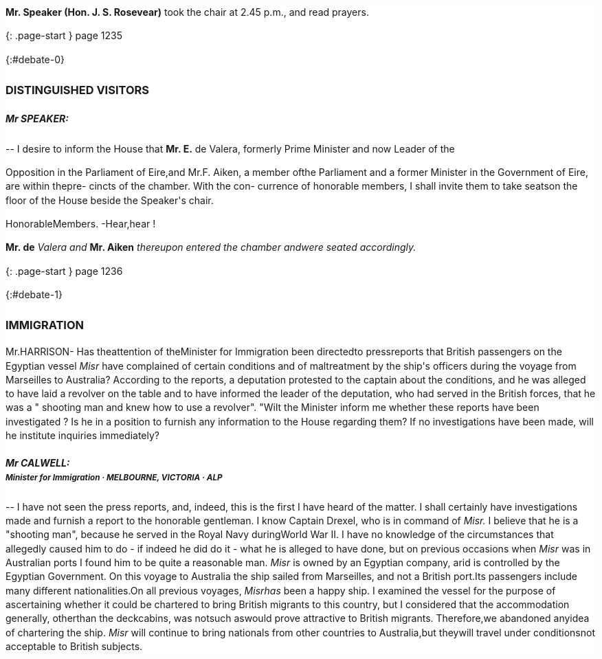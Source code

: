 
 **Mr. Speaker (Hon. J. S. Rosevear)** took the chair at 2.45 p.m., and read prayers. 

{: .page-start }
page 1235

{:#debate-0}
### DISTINGUISHED VISITORS

##### Mr SPEAKER:

-- I desire to inform the House that  **Mr. E.**  de Valera, formerly Prime Minister and now Leader of the 

Opposition in the Parliament of Eire,and Mr.F. Aiken, a member ofthe Parliament and a former Minister in the Government of Eire, are within thepre- cincts of the chamber. With the con- currence of honorable members, I shall invite them to take seatson the floor of the House beside the Speaker's chair. 

HonorableMembers. -Hear,hear ! 


 **Mr. de** 
 *Valera and* 
 **Mr. Aiken** 
 *thereupon entered the chamber andwere seated accordingly.* 


{: .page-start }
page 1236

{:#debate-1}
### IMMIGRATION

Mr.HARRISON- Has theattention of theMinister for Immigration been directedto pressreports that British passengers on the Egyptian vessel  *Misr*  have complained of certain conditions and of maltreatment by the ship's officers during the voyage from Marseilles to Australia? According to the reports, a deputation protested to the captain about the conditions, and he was alleged to have laid a revolver on the table and to have informed the leader of the deputation, who had served in the British forces, that he was a " shooting man and knew how to use a revolver". "Wilt the Minister inform me whether these reports have been investigated ? Is he in a position to furnish any information to the House regarding them? If no investigations have been made, will he institute inquiries immediately? 

##### Mr CALWELL:<br><small class="text-muted">Minister for Immigration &middot; MELBOURNE, VICTORIA &middot; ALP</small>

-- I have not seen the press reports, and, indeed, this is the first I have heard of the matter. I shall certainly have investigations made and furnish a report to the honorable gentleman. I know Captain Drexel, who is in command of  *Misr.*  I believe that he is a "shooting man", because he served in the Royal Navy duringWorld War II. I have no knowledge of the circumstances that allegedly caused him to do - if indeed he did do it - what he is alleged to have done, but on previous occasions when  *Misr*  was in Australian ports I found him to be quite a reasonable man.  *Misr*  is owned by an Egyptian company, arid is controlled by the Egyptian Government. On this voyage to Australia the ship sailed from Marseilles, and not a British port.Its passengers include many different nationalities.On all previous voyages,  *Misrhas*  been a happy ship. I examined the vessel for the purpose of ascertaining whether it could be chartered to bring British migrants to this country, but I considered that the accommodation generally, otherthan the deckcabins, was notsuch aswould prove attractive to British migrants. Therefore,we abandoned anyidea of chartering the ship.  *Misr*  will continue to bring nationals from other countries to Australia,but theywill travel under conditionsnot acceptable to British subjects. 
